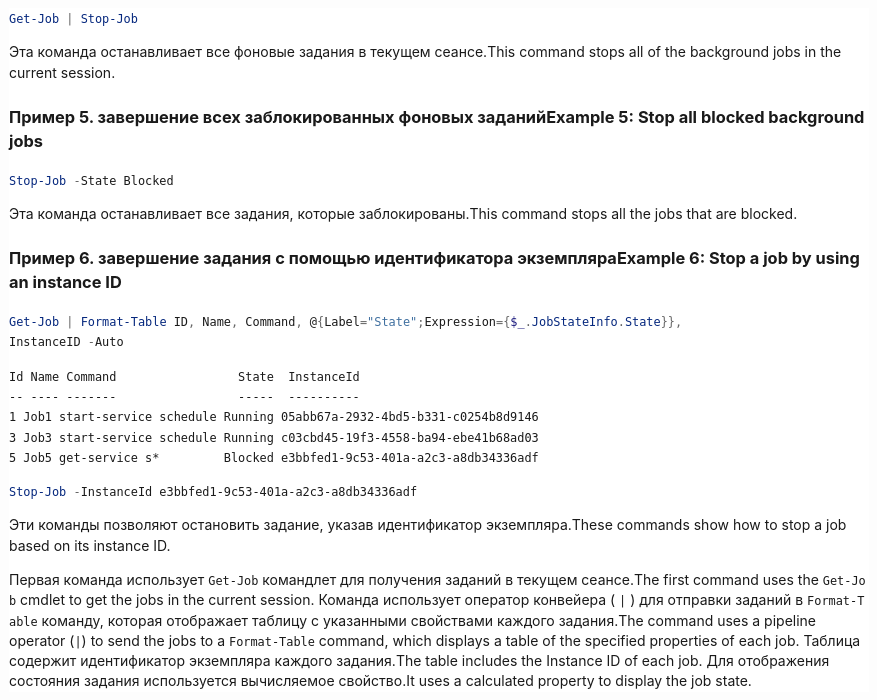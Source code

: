 ```powershell
Get-Job | Stop-Job
```

<span data-ttu-id="cc24c-146">Эта команда останавливает все фоновые задания в текущем сеансе.</span><span class="sxs-lookup"><span data-stu-id="cc24c-146">This command stops all of the background jobs in the current session.</span></span>

### <span data-ttu-id="cc24c-147">Пример 5. завершение всех заблокированных фоновых заданий</span><span class="sxs-lookup"><span data-stu-id="cc24c-147">Example 5: Stop all blocked background jobs</span></span>

```powershell
Stop-Job -State Blocked
```

<span data-ttu-id="cc24c-148">Эта команда останавливает все задания, которые заблокированы.</span><span class="sxs-lookup"><span data-stu-id="cc24c-148">This command stops all the jobs that are blocked.</span></span>

### <span data-ttu-id="cc24c-149">Пример 6. завершение задания с помощью идентификатора экземпляра</span><span class="sxs-lookup"><span data-stu-id="cc24c-149">Example 6: Stop a job by using an instance ID</span></span>

```powershell
Get-Job | Format-Table ID, Name, Command, @{Label="State";Expression={$_.JobStateInfo.State}},
InstanceID -Auto
```

```Output
Id Name Command                 State  InstanceId
-- ---- -------                 -----  ----------
1 Job1 start-service schedule Running 05abb67a-2932-4bd5-b331-c0254b8d9146
3 Job3 start-service schedule Running c03cbd45-19f3-4558-ba94-ebe41b68ad03
5 Job5 get-service s*         Blocked e3bbfed1-9c53-401a-a2c3-a8db34336adf
```

```powershell
Stop-Job -InstanceId e3bbfed1-9c53-401a-a2c3-a8db34336adf
```

<span data-ttu-id="cc24c-150">Эти команды позволяют остановить задание, указав идентификатор экземпляра.</span><span class="sxs-lookup"><span data-stu-id="cc24c-150">These commands show how to stop a job based on its instance ID.</span></span>

<span data-ttu-id="cc24c-151">Первая команда использует `Get-Job` командлет для получения заданий в текущем сеансе.</span><span class="sxs-lookup"><span data-stu-id="cc24c-151">The first command uses the `Get-Job` cmdlet to get the jobs in the current session.</span></span> <span data-ttu-id="cc24c-152">Команда использует оператор конвейера ( `|` ) для отправки заданий в `Format-Table` команду, которая отображает таблицу с указанными свойствами каждого задания.</span><span class="sxs-lookup"><span data-stu-id="cc24c-152">The command uses a pipeline operator (`|`) to send the jobs to a `Format-Table` command, which displays a table of the specified properties of each job.</span></span> <span data-ttu-id="cc24c-153">Таблица содержит идентификатор экземпляра каждого задания.</span><span class="sxs-lookup"><span data-stu-id="cc24c-153">The table includes the Instance ID of each job.</span></span> <span data-ttu-id="cc24c-154">Для отображения состояния задания используется вычисляемое свойство.</span><span class="sxs-lookup"><span data-stu-id="cc24c-154">It uses a calculated property to display the job state.</span></span>
